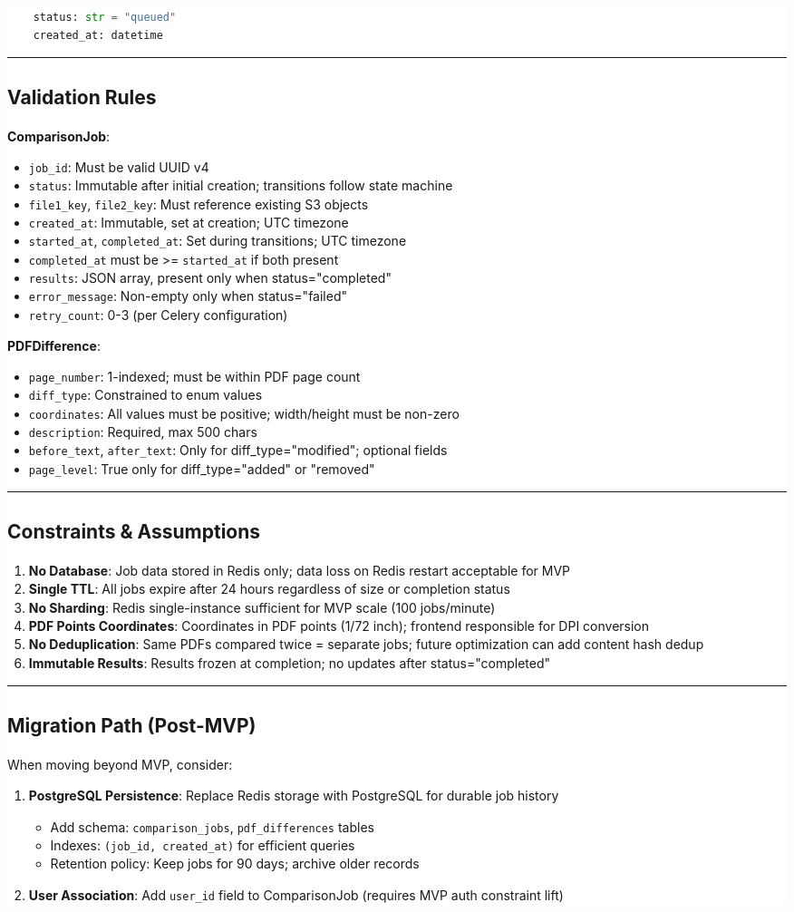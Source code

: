 ```python
    status: str = "queued"
    created_at: datetime
```

---

## Validation Rules

**ComparisonJob**:
- `job_id`: Must be valid UUID v4
- `status`: Immutable after initial creation; transitions follow state machine
- `file1_key`, `file2_key`: Must reference existing S3 objects
- `created_at`: Immutable, set at creation; UTC timezone
- `started_at`, `completed_at`: Set during transitions; UTC timezone
- `completed_at` must be >= `started_at` if both present
- `results`: JSON array, present only when status="completed"
- `error_message`: Non-empty only when status="failed"
- `retry_count`: 0-3 (per Celery configuration)

**PDFDifference**:
- `page_number`: 1-indexed; must be within PDF page count
- `diff_type`: Constrained to enum values
- `coordinates`: All values must be positive; width/height must be non-zero
- `description`: Required, max 500 chars
- `before_text`, `after_text`: Only for diff_type="modified"; optional fields
- `page_level`: True only for diff_type="added" or "removed"

---

## Constraints & Assumptions

1. **No Database**: Job data stored in Redis only; data loss on Redis restart acceptable for MVP
2. **Single TTL**: All jobs expire after 24 hours regardless of size or completion status
3. **No Sharding**: Redis single-instance sufficient for MVP scale (100 jobs/minute)
4. **PDF Points Coordinates**: Coordinates in PDF points (1/72 inch); frontend responsible for DPI conversion
5. **No Deduplication**: Same PDFs compared twice = separate jobs; future optimization can add content hash dedup
6. **Immutable Results**: Results frozen at completion; no updates after status="completed"

---

## Migration Path (Post-MVP)

When moving beyond MVP, consider:

1. **PostgreSQL Persistence**: Replace Redis storage with PostgreSQL for durable job history
   - Add schema: `comparison_jobs`, `pdf_differences` tables
   - Indexes: `(job_id, created_at)` for efficient queries
   - Retention policy: Keep jobs for 90 days; archive older records

2. **User Association**: Add `user_id` field to ComparisonJob (requires MVP auth constraint lift)
